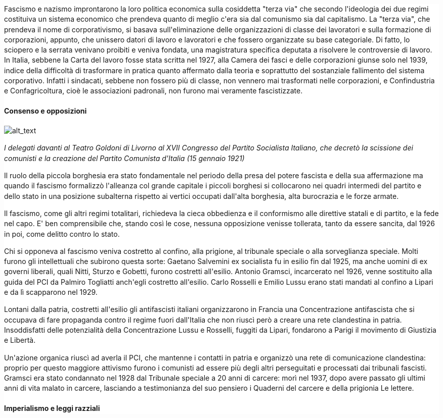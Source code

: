 Fascismo e nazismo improntarono la loro politica economica sulla cosiddetta "terza via" che secondo l'ideologia dei due regimi costituiva un sistema economico che prendeva quanto di meglio c'era sia dal comunismo sia dal capitalismo. La "terza via", che prendeva il nome di corporativismo, si basava sull'eliminazione delle organizzazioni di classe dei lavoratori e sulla formazione di corporazioni, appunto, che unissero datori di lavoro e lavoratori e che fossero organizzate su base categoriale. Di fatto, lo sciopero e la serrata venivano proibiti e veniva fondata, una magistratura specifica deputata a risolvere le controversie di lavoro. In Italia, sebbene la Carta del lavoro  fosse stata scritta nel 1927, alla Camera dei fasci e delle corporazioni giunse solo nel 1939, indice della difficoltà di trasformare in pratica quanto affermato dalla teoria e soprattutto del sostanziale fallimento del sistema corporativo. Infatti i sindacati, sebbene non fossero più di classe, non vennero mai trasformati nelle corporazioni, e Confindustria e Confagricoltura, cioè le associazioni padronali, non furono mai veramente fascistizzate.


#### Consenso e opposizioni


![alt_text](https://upload.wikimedia.org/wikipedia/it/f/fb/21congresso.jpg)


_I delegati davanti al Teatro Goldoni di Livorno al XVII Congresso del Partito Socialista Italiano, che decretò la scissione dei comunisti e la creazione del Partito Comunista d'Italia (15 gennaio 1921)_

Il ruolo della piccola borghesia era stato fondamentale nel periodo della presa del potere fascista e della sua affermazione ma quando il fascismo formalizzò l'alleanza col grande capitale i piccoli borghesi si collocarono nei quadri intermedi del partito e dello stato in una posizione subalterna rispetto ai vertici occupati dall'alta borghesia, alta burocrazia e le forze armate.

Il fascismo, come gli altri regimi totalitari, richiedeva la cieca obbedienza e il conformismo alle direttive statali e di partito, e la fede nel capo. E' ben comprensibile che, stando così le cose, nessuna opposizione venisse tollerata, tanto da essere sancita, dal 1926 in poi, come delitto contro lo stato.

Chi si opponeva al fascismo veniva costretto al confino, alla prigione, al tribunale speciale o alla sorveglianza speciale. Molti furono gli intellettuali che subirono questa sorte: Gaetano Salvemini ex socialista fu in esilio fin dal 1925, ma anche uomini di ex governi liberali, quali Nitti, Sturzo e Gobetti, furono costretti all'esilio. Antonio Gramsci, incarcerato nel 1926, venne sostituito alla guida del PCI da Palmiro Togliatti anch'egli costretto all'esilio. Carlo Rosselli e Emilio Lussu erano stati mandati al confino a Lipari e da lì scapparono nel 1929.

Lontani dalla patria, costretti all'esilio gli antifascisti italiani organizzarono in Francia una Concentrazione antifascista che si occupava di fare propaganda contro il regime fuori dall'Italia che non riuscì però a creare una rete clandestina in patria. Insoddisfatti delle potenzialità della Concentrazione Lussu e Rosselli, fuggiti da Lipari, fondarono a Parigi il movimento di Giustizia e Libertà.

Un'azione organica riuscì ad averla il PCI, che mantenne i contatti in patria e organizzò una rete di comunicazione clandestina: proprio per questo maggiore attivismo furono i comunisti ad essere più degli altri perseguitati e processati dai tribunali fascisti. Gramsci era stato condannato nel 1928 dal Tribunale speciale a 20 anni di carcere: morì nel 1937, dopo avere passato gli ultimi anni di vita malato in carcere, lasciando a testimonianza del suo pensiero i Quaderni del carcere e della prigionia Le lettere.


#### Imperialismo e leggi razziali 
